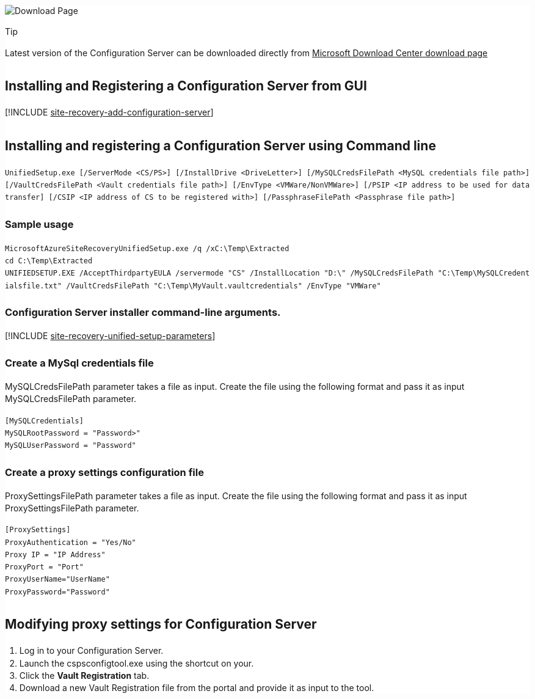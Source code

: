   ![Download Page](./media/site-recovery-vmware-to-azure-manage-configuration-server/downloadcs.png)

  > [!TIP]
  Latest version of the Configuration Server can be downloaded directly from [Microsoft Download Center download page](http://aka.ms/unifiedsetup)

## Installing and Registering a Configuration Server from GUI
[!INCLUDE [site-recovery-add-configuration-server](../../includes/site-recovery-add-configuration-server.md)]

## Installing and registering a Configuration Server using Command line

  ```
  UnifiedSetup.exe [/ServerMode <CS/PS>] [/InstallDrive <DriveLetter>] [/MySQLCredsFilePath <MySQL credentials file path>] [/VaultCredsFilePath <Vault credentials file path>] [/EnvType <VMWare/NonVMWare>] [/PSIP <IP address to be used for data transfer] [/CSIP <IP address of CS to be registered with>] [/PassphraseFilePath <Passphrase file path>]
  ```

### Sample usage
  ```
  MicrosoftAzureSiteRecoveryUnifiedSetup.exe /q /xC:\Temp\Extracted
  cd C:\Temp\Extracted
  UNIFIEDSETUP.EXE /AcceptThirdpartyEULA /servermode "CS" /InstallLocation "D:\" /MySQLCredsFilePath "C:\Temp\MySQLCredentialsfile.txt" /VaultCredsFilePath "C:\Temp\MyVault.vaultcredentials" /EnvType "VMWare"
  ```


### Configuration Server installer command-line arguments.
[!INCLUDE [site-recovery-unified-setup-parameters](../../includes/site-recovery-unified-installer-command-parameters.md)]


### Create a MySql credentials file
MySQLCredsFilePath parameter takes a file as input. Create the file using the following format and pass it as input MySQLCredsFilePath parameter.
```
[MySQLCredentials]
MySQLRootPassword = "Password>"
MySQLUserPassword = "Password"
```
### Create a proxy settings configuration file
ProxySettingsFilePath parameter takes a file as input. Create the file using the following format and pass it as input ProxySettingsFilePath parameter.

```
[ProxySettings]
ProxyAuthentication = "Yes/No"
Proxy IP = "IP Address"
ProxyPort = "Port"
ProxyUserName="UserName"
ProxyPassword="Password"
```
## Modifying proxy settings for Configuration Server
1. Log in to your Configuration Server.
2. Launch the cspsconfigtool.exe using the shortcut on your.
3. Click the **Vault Registration** tab.
4. Download a new Vault Registration file from the portal and provide it as input to the tool.
